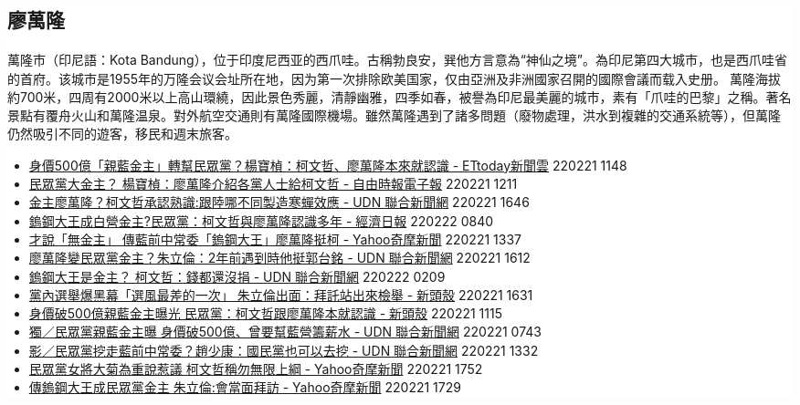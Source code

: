 ## 廖萬隆

萬隆市（印尼語：Kota Bandung），位于印度尼西亚的西爪哇。古稱勃良安，巽他方言意為“神仙之境”。為印尼第四大城市，也是西爪哇省的首府。该城市是1955年的万隆会议会址所在地，因为第一次排除欧美国家，仅由亞洲及非洲國家召開的國際會議而载入史册。
萬隆海拔約700米，四周有2000米以上高山環繞，因此景色秀麗，清靜幽雅，四季如春，被譽為印尼最美麗的城市，素有「爪哇的巴黎」之稱。著名景點有覆舟火山和萬隆温泉。對外航空交通則有萬隆國際機場。雖然萬隆遇到了諸多問題（廢物處理，洪水到複雜的交通系統等），但萬隆仍然吸引不同的遊客，移民和週末旅客。
- [身價500億「親藍金主」轉幫民眾黨？楊寶楨：柯文哲、廖萬隆本來就認識 - ETtoday新聞雲](https://www.ettoday.net/news/20220221/2193360.htm "身價500億「親藍金主」轉幫民眾黨？楊寶楨：柯文哲、廖萬隆本來就認識 - ETtoday新聞雲") 220221 1148
- [民眾黨大金主？ 楊寶楨：廖萬隆介紹各黨人士給柯文哲 - 自由時報電子報](https://m.ltn.com.tw/news/politics/breakingnews/3836142 "民眾黨大金主？ 楊寶楨：廖萬隆介紹各黨人士給柯文哲 - 自由時報電子報") 220221 1211
- [金主廖萬隆？柯文哲承認熟識:跟陸哪不同製造寒蟬效應 - UDN 聯合新聞網](https://udn.com/news/story/6656/6113558?from=udn-catebreaknews_ch2 "金主廖萬隆？柯文哲承認熟識:跟陸哪不同製造寒蟬效應 - UDN 聯合新聞網") 220221 1646
- [鎢鋼大王成白營金主?民眾黨：柯文哲與廖萬隆認識多年 - 經濟日報](https://money.udn.com/money/story/7307/6112587?from=edn_newest_index "鎢鋼大王成白營金主?民眾黨：柯文哲與廖萬隆認識多年 - 經濟日報") 220222 0840
- [才說「無金主」 傳藍前中常委「鎢鋼大王」廖萬隆挺柯 - Yahoo奇摩新聞](https://tw.yahoo.com/tv/%E6%89%8D%E8%AA%AA-%E7%84%A1%E9%87%91%E4%B8%BB-%E5%82%B3%E8%97%8D%E5%89%8D%E4%B8%AD%E5%B8%B8%E5%A7%94-%E9%8E%A2%E9%8B%BC%E5%A4%A7%E7%8E%8B-%E5%BB%96%E8%90%AC%E9%9A%86%E6%8C%BA%E6%9F%AF-053744649.html?chat=1 "才說「無金主」 傳藍前中常委「鎢鋼大王」廖萬隆挺柯 - Yahoo奇摩新聞") 220221 1337
- [廖萬隆變民眾黨金主？朱立倫：2年前遇到時他挺郭台銘 - UDN 聯合新聞網](https://udn.com/news/story/6656/6113475?from=udn-catelistnews_ch2 "廖萬隆變民眾黨金主？朱立倫：2年前遇到時他挺郭台銘 - UDN 聯合新聞網") 220221 1612
- [鎢鋼大王是金主？ 柯文哲：錢都還沒捐 - UDN 聯合新聞網](https://udn.com/news/story/6656/6114416?from=udn-catelistnews_ch2 "鎢鋼大王是金主？ 柯文哲：錢都還沒捐 - UDN 聯合新聞網") 220222 0209
- [黨內選舉爆黑幕「選風最差的一次」 朱立倫出面：拜託站出來檢舉 - 新頭殼](https://newtalk.tw/news/view/2022-02-21/713006 "黨內選舉爆黑幕「選風最差的一次」 朱立倫出面：拜託站出來檢舉 - 新頭殼") 220221 1631
- [身價破500億親藍金主曝光 民眾黨：柯文哲跟廖萬隆本就認識 - 新頭殼](https://newtalk.tw/news/view/2022-02-21/712781 "身價破500億親藍金主曝光 民眾黨：柯文哲跟廖萬隆本就認識 - 新頭殼") 220221 1115
- [獨／民眾黨親藍金主曝 身價破500億、曾要幫藍營籌薪水 - UDN 聯合新聞網](https://udn.com/news/story/6656/6112192?from=udn-ch1_breaknews-1-0-news "獨／民眾黨親藍金主曝 身價破500億、曾要幫藍營籌薪水 - UDN 聯合新聞網") 220221 0743
- [影／民眾黨挖走藍前中常委？趙少康：國民黨也可以去挖 - UDN 聯合新聞網](https://udn.com/news/story/6656/6112912?from=udn-catebreaknews_ch2 "影／民眾黨挖走藍前中常委？趙少康：國民黨也可以去挖 - UDN 聯合新聞網") 220221 1332
- [民眾黨女將大菊為重說惹議 柯文哲稱勿無限上綱 - Yahoo奇摩新聞](https://tw.news.yahoo.com/%E6%B0%91%E7%9C%BE%E9%BB%A8%E5%A5%B3%E5%B0%87%E5%A4%A7%E8%8F%8A%E7%82%BA%E9%87%8D%E8%AA%AA%E6%83%B9%E8%AD%B0-%E6%9F%AF%E6%96%87%E5%93%B2%E7%A8%B1%E5%8B%BF%E7%84%A1%E9%99%90%E4%B8%8A%E7%B6%B1-095234605.html "民眾黨女將大菊為重說惹議 柯文哲稱勿無限上綱 - Yahoo奇摩新聞") 220221 1752
- [傳鎢鋼大王成民眾黨金主 朱立倫:會當面拜訪 - Yahoo奇摩新聞](https://tw.yahoo.com/tv/%E5%82%B3%E9%8E%A2%E9%8B%BC%E5%A4%A7%E7%8E%8B%E6%88%90%E6%B0%91%E7%9C%BE%E9%BB%A8%E9%87%91%E4%B8%BB-%E6%9C%B1%E7%AB%8B%E5%80%AB-%E6%9C%83%E7%95%B6%E9%9D%A2%E6%8B%9C%E8%A8%AA-092940749.html "傳鎢鋼大王成民眾黨金主 朱立倫:會當面拜訪 - Yahoo奇摩新聞") 220221 1729

